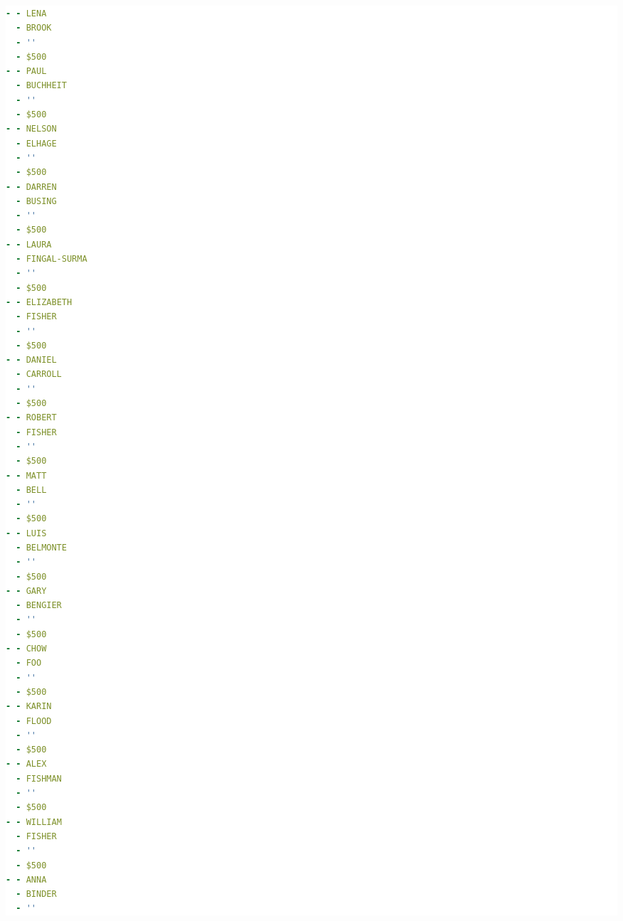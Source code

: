 ```yaml
- - LENA
  - BROOK
  - ''
  - $500
- - PAUL
  - BUCHHEIT
  - ''
  - $500
- - NELSON
  - ELHAGE
  - ''
  - $500
- - DARREN
  - BUSING
  - ''
  - $500
- - LAURA
  - FINGAL-SURMA
  - ''
  - $500
- - ELIZABETH
  - FISHER
  - ''
  - $500
- - DANIEL
  - CARROLL
  - ''
  - $500
- - ROBERT
  - FISHER
  - ''
  - $500
- - MATT
  - BELL
  - ''
  - $500
- - LUIS
  - BELMONTE
  - ''
  - $500
- - GARY
  - BENGIER
  - ''
  - $500
- - CHOW
  - FOO
  - ''
  - $500
- - KARIN
  - FLOOD
  - ''
  - $500
- - ALEX
  - FISHMAN
  - ''
  - $500
- - WILLIAM
  - FISHER
  - ''
  - $500
- - ANNA
  - BINDER
  - ''
```